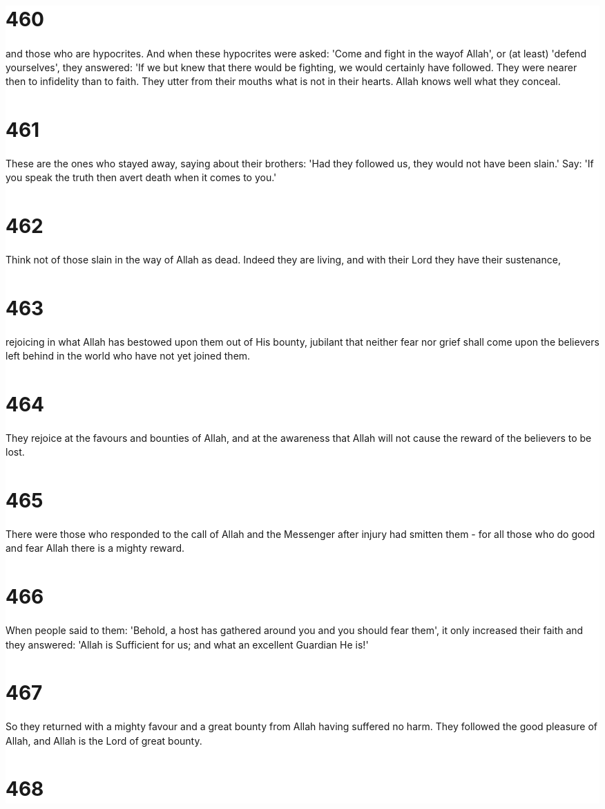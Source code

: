 # 460

and those who are hypocrites. And when these hypocrites were asked: 'Come and fight in the wayof Allah', or (at least) 'defend yourselves', they answered: 'If we but knew that there would be fighting, we would certainly have followed. They were nearer then to infidelity than to faith. They utter from their mouths what is not in their hearts. Allah knows well what they conceal.

# 461

These are the ones who stayed away, saying about their brothers: 'Had they followed us, they would not have been slain.' Say: 'If you speak the truth then avert death when it comes to you.'

# 462

Think not of those slain in the way of Allah as dead. Indeed they are living, and with their Lord they have their sustenance,

# 463

rejoicing in what Allah has bestowed upon them out of His bounty, jubilant that neither fear nor grief shall come upon the believers left behind in the world who have not yet joined them.

# 464

They rejoice at the favours and bounties of Allah, and at the awareness that Allah will not cause the reward of the believers to be lost.

# 465

There were those who responded to the call of Allah and the Messenger after injury had smitten them - for all those who do good and fear Allah there is a mighty reward.

# 466

When people said to them: 'Behold, a host has gathered around you and you should fear them', it only increased their faith and they answered: 'Allah is Sufficient for us; and what an excellent Guardian He is!'

# 467

So they returned with a mighty favour and a great bounty from Allah having suffered no harm. They followed the good pleasure of Allah, and Allah is the Lord of great bounty.

# 468
